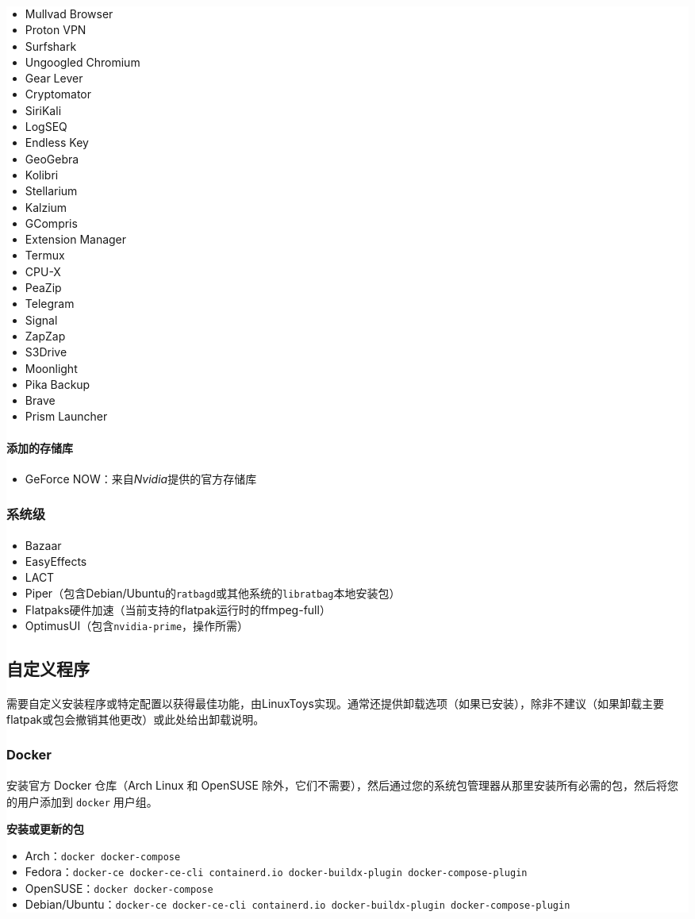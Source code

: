 - Mullvad Browser
- Proton VPN
- Surfshark
- Ungoogled Chromium
- Gear Lever
- Cryptomator
- SiriKali
- LogSEQ
- Endless Key
- GeoGebra
- Kolibri
- Stellarium
- Kalzium
- GCompris
- Extension Manager
- Termux
- CPU-X
- PeaZip
- Telegram
- Signal
- ZapZap
- S3Drive
- Moonlight
- Pika Backup
- Brave
- Prism Launcher

#### 添加的存储库

- GeForce NOW：来自*Nvidia*提供的官方存储库

### 系统级

- Bazaar
- EasyEffects
- LACT
- Piper（包含Debian/Ubuntu的`ratbagd`或其他系统的`libratbag`本地安装包）
- Flatpaks硬件加速（当前支持的flatpak运行时的ffmpeg-full）
- OptimusUI（包含`nvidia-prime`，操作所需）

## 自定义程序

需要自定义安装程序或特定配置以获得最佳功能，由LinuxToys实现。通常还提供卸载选项（如果已安装），除非不建议（如果卸载主要flatpak或包会撤销其他更改）或此处给出卸载说明。

### Docker

安装官方 Docker 仓库（Arch Linux 和 OpenSUSE 除外，它们不需要），然后通过您的系统包管理器从那里安装所有必需的包，然后将您的用户添加到 `docker` 用户组。

**安装或更新的包**
- Arch：`docker docker-compose`
- Fedora：`docker-ce docker-ce-cli containerd.io docker-buildx-plugin docker-compose-plugin`
- OpenSUSE：`docker docker-compose`
- Debian/Ubuntu：`docker-ce docker-ce-cli containerd.io docker-buildx-plugin docker-compose-plugin`
